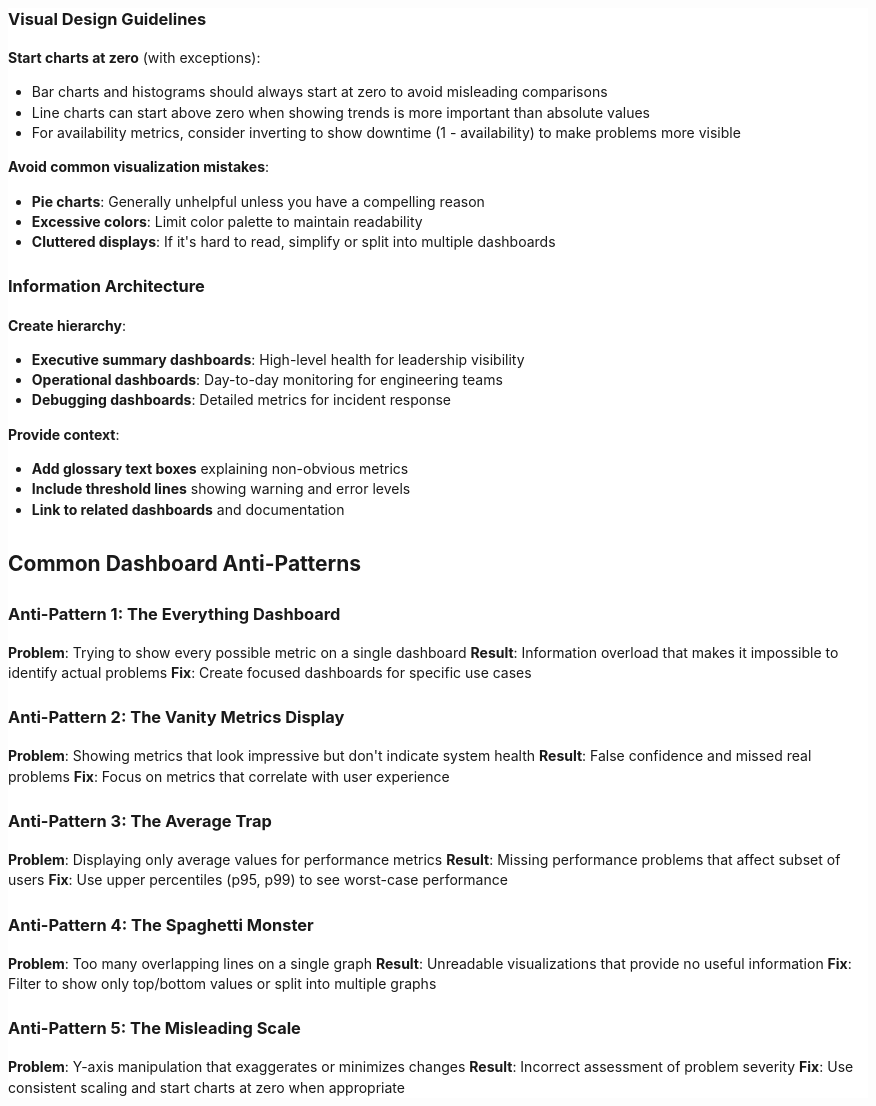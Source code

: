 ### Visual Design Guidelines

**Start charts at zero** (with exceptions):
- Bar charts and histograms should always start at zero to avoid misleading comparisons
- Line charts can start above zero when showing trends is more important than absolute values
- For availability metrics, consider inverting to show downtime (1 - availability) to make problems more visible

**Avoid common visualization mistakes**:
- **Pie charts**: Generally unhelpful unless you have a compelling reason
- **Excessive colors**: Limit color palette to maintain readability
- **Cluttered displays**: If it's hard to read, simplify or split into multiple dashboards

### Information Architecture

**Create hierarchy**:
- **Executive summary dashboards**: High-level health for leadership visibility
- **Operational dashboards**: Day-to-day monitoring for engineering teams
- **Debugging dashboards**: Detailed metrics for incident response

**Provide context**:
- **Add glossary text boxes** explaining non-obvious metrics
- **Include threshold lines** showing warning and error levels
- **Link to related dashboards** and documentation

## Common Dashboard Anti-Patterns

### Anti-Pattern 1: The Everything Dashboard
**Problem**: Trying to show every possible metric on a single dashboard
**Result**: Information overload that makes it impossible to identify actual problems
**Fix**: Create focused dashboards for specific use cases

### Anti-Pattern 2: The Vanity Metrics Display
**Problem**: Showing metrics that look impressive but don't indicate system health
**Result**: False confidence and missed real problems
**Fix**: Focus on metrics that correlate with user experience

### Anti-Pattern 3: The Average Trap
**Problem**: Displaying only average values for performance metrics
**Result**: Missing performance problems that affect subset of users
**Fix**: Use upper percentiles (p95, p99) to see worst-case performance

### Anti-Pattern 4: The Spaghetti Monster
**Problem**: Too many overlapping lines on a single graph
**Result**: Unreadable visualizations that provide no useful information
**Fix**: Filter to show only top/bottom values or split into multiple graphs

### Anti-Pattern 5: The Misleading Scale
**Problem**: Y-axis manipulation that exaggerates or minimizes changes
**Result**: Incorrect assessment of problem severity
**Fix**: Use consistent scaling and start charts at zero when appropriate
